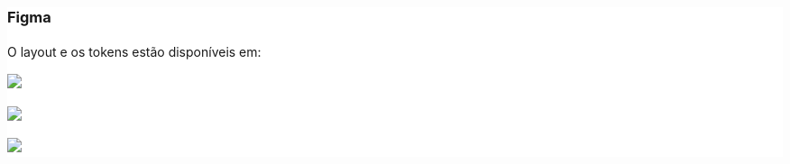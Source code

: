 
### Figma 

O layout e os tokens estão disponíveis em:

<a href="https://www.figma.com/file/j8Yix07U9bBlnrWUXjURLN/Ignite-Lab---Design-System-(Community)?node-id=0%3A1&t=KjQeONPBI5vk9Xmv-0">
  <img src="https://img.shields.io/badge/Acessar%20%20-Figma-%2304D361">
</a>
<br/>

<p>
  <img src="https://github.com/KRochaS/IgniteLab04/blob/master/.github/imgs/Components.png" width="900" >
</p>

<p>
  <img src="https://github.com/KRochaS/IgniteLab04/blob/master/.github/imgs/Colors.jpg" width="900" >
</p>
